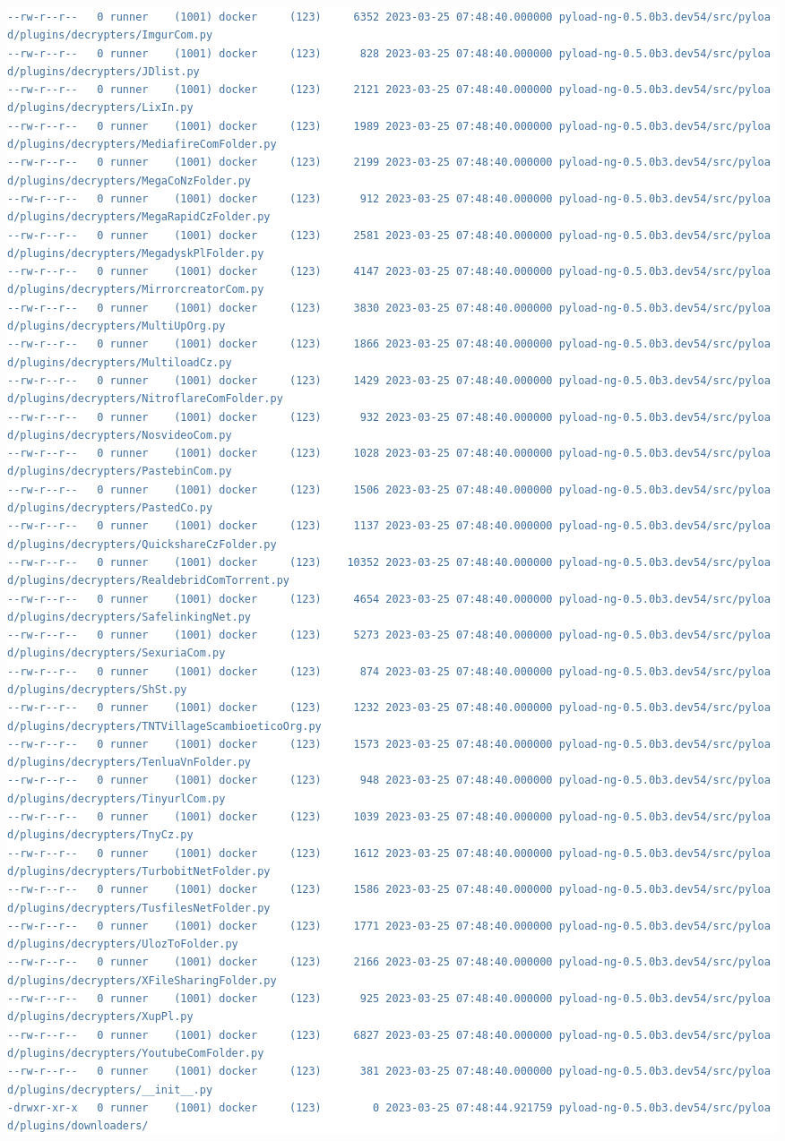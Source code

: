 ```diff
--rw-r--r--   0 runner    (1001) docker     (123)     6352 2023-03-25 07:48:40.000000 pyload-ng-0.5.0b3.dev54/src/pyload/plugins/decrypters/ImgurCom.py
--rw-r--r--   0 runner    (1001) docker     (123)      828 2023-03-25 07:48:40.000000 pyload-ng-0.5.0b3.dev54/src/pyload/plugins/decrypters/JDlist.py
--rw-r--r--   0 runner    (1001) docker     (123)     2121 2023-03-25 07:48:40.000000 pyload-ng-0.5.0b3.dev54/src/pyload/plugins/decrypters/LixIn.py
--rw-r--r--   0 runner    (1001) docker     (123)     1989 2023-03-25 07:48:40.000000 pyload-ng-0.5.0b3.dev54/src/pyload/plugins/decrypters/MediafireComFolder.py
--rw-r--r--   0 runner    (1001) docker     (123)     2199 2023-03-25 07:48:40.000000 pyload-ng-0.5.0b3.dev54/src/pyload/plugins/decrypters/MegaCoNzFolder.py
--rw-r--r--   0 runner    (1001) docker     (123)      912 2023-03-25 07:48:40.000000 pyload-ng-0.5.0b3.dev54/src/pyload/plugins/decrypters/MegaRapidCzFolder.py
--rw-r--r--   0 runner    (1001) docker     (123)     2581 2023-03-25 07:48:40.000000 pyload-ng-0.5.0b3.dev54/src/pyload/plugins/decrypters/MegadyskPlFolder.py
--rw-r--r--   0 runner    (1001) docker     (123)     4147 2023-03-25 07:48:40.000000 pyload-ng-0.5.0b3.dev54/src/pyload/plugins/decrypters/MirrorcreatorCom.py
--rw-r--r--   0 runner    (1001) docker     (123)     3830 2023-03-25 07:48:40.000000 pyload-ng-0.5.0b3.dev54/src/pyload/plugins/decrypters/MultiUpOrg.py
--rw-r--r--   0 runner    (1001) docker     (123)     1866 2023-03-25 07:48:40.000000 pyload-ng-0.5.0b3.dev54/src/pyload/plugins/decrypters/MultiloadCz.py
--rw-r--r--   0 runner    (1001) docker     (123)     1429 2023-03-25 07:48:40.000000 pyload-ng-0.5.0b3.dev54/src/pyload/plugins/decrypters/NitroflareComFolder.py
--rw-r--r--   0 runner    (1001) docker     (123)      932 2023-03-25 07:48:40.000000 pyload-ng-0.5.0b3.dev54/src/pyload/plugins/decrypters/NosvideoCom.py
--rw-r--r--   0 runner    (1001) docker     (123)     1028 2023-03-25 07:48:40.000000 pyload-ng-0.5.0b3.dev54/src/pyload/plugins/decrypters/PastebinCom.py
--rw-r--r--   0 runner    (1001) docker     (123)     1506 2023-03-25 07:48:40.000000 pyload-ng-0.5.0b3.dev54/src/pyload/plugins/decrypters/PastedCo.py
--rw-r--r--   0 runner    (1001) docker     (123)     1137 2023-03-25 07:48:40.000000 pyload-ng-0.5.0b3.dev54/src/pyload/plugins/decrypters/QuickshareCzFolder.py
--rw-r--r--   0 runner    (1001) docker     (123)    10352 2023-03-25 07:48:40.000000 pyload-ng-0.5.0b3.dev54/src/pyload/plugins/decrypters/RealdebridComTorrent.py
--rw-r--r--   0 runner    (1001) docker     (123)     4654 2023-03-25 07:48:40.000000 pyload-ng-0.5.0b3.dev54/src/pyload/plugins/decrypters/SafelinkingNet.py
--rw-r--r--   0 runner    (1001) docker     (123)     5273 2023-03-25 07:48:40.000000 pyload-ng-0.5.0b3.dev54/src/pyload/plugins/decrypters/SexuriaCom.py
--rw-r--r--   0 runner    (1001) docker     (123)      874 2023-03-25 07:48:40.000000 pyload-ng-0.5.0b3.dev54/src/pyload/plugins/decrypters/ShSt.py
--rw-r--r--   0 runner    (1001) docker     (123)     1232 2023-03-25 07:48:40.000000 pyload-ng-0.5.0b3.dev54/src/pyload/plugins/decrypters/TNTVillageScambioeticoOrg.py
--rw-r--r--   0 runner    (1001) docker     (123)     1573 2023-03-25 07:48:40.000000 pyload-ng-0.5.0b3.dev54/src/pyload/plugins/decrypters/TenluaVnFolder.py
--rw-r--r--   0 runner    (1001) docker     (123)      948 2023-03-25 07:48:40.000000 pyload-ng-0.5.0b3.dev54/src/pyload/plugins/decrypters/TinyurlCom.py
--rw-r--r--   0 runner    (1001) docker     (123)     1039 2023-03-25 07:48:40.000000 pyload-ng-0.5.0b3.dev54/src/pyload/plugins/decrypters/TnyCz.py
--rw-r--r--   0 runner    (1001) docker     (123)     1612 2023-03-25 07:48:40.000000 pyload-ng-0.5.0b3.dev54/src/pyload/plugins/decrypters/TurbobitNetFolder.py
--rw-r--r--   0 runner    (1001) docker     (123)     1586 2023-03-25 07:48:40.000000 pyload-ng-0.5.0b3.dev54/src/pyload/plugins/decrypters/TusfilesNetFolder.py
--rw-r--r--   0 runner    (1001) docker     (123)     1771 2023-03-25 07:48:40.000000 pyload-ng-0.5.0b3.dev54/src/pyload/plugins/decrypters/UlozToFolder.py
--rw-r--r--   0 runner    (1001) docker     (123)     2166 2023-03-25 07:48:40.000000 pyload-ng-0.5.0b3.dev54/src/pyload/plugins/decrypters/XFileSharingFolder.py
--rw-r--r--   0 runner    (1001) docker     (123)      925 2023-03-25 07:48:40.000000 pyload-ng-0.5.0b3.dev54/src/pyload/plugins/decrypters/XupPl.py
--rw-r--r--   0 runner    (1001) docker     (123)     6827 2023-03-25 07:48:40.000000 pyload-ng-0.5.0b3.dev54/src/pyload/plugins/decrypters/YoutubeComFolder.py
--rw-r--r--   0 runner    (1001) docker     (123)      381 2023-03-25 07:48:40.000000 pyload-ng-0.5.0b3.dev54/src/pyload/plugins/decrypters/__init__.py
-drwxr-xr-x   0 runner    (1001) docker     (123)        0 2023-03-25 07:48:44.921759 pyload-ng-0.5.0b3.dev54/src/pyload/plugins/downloaders/
```